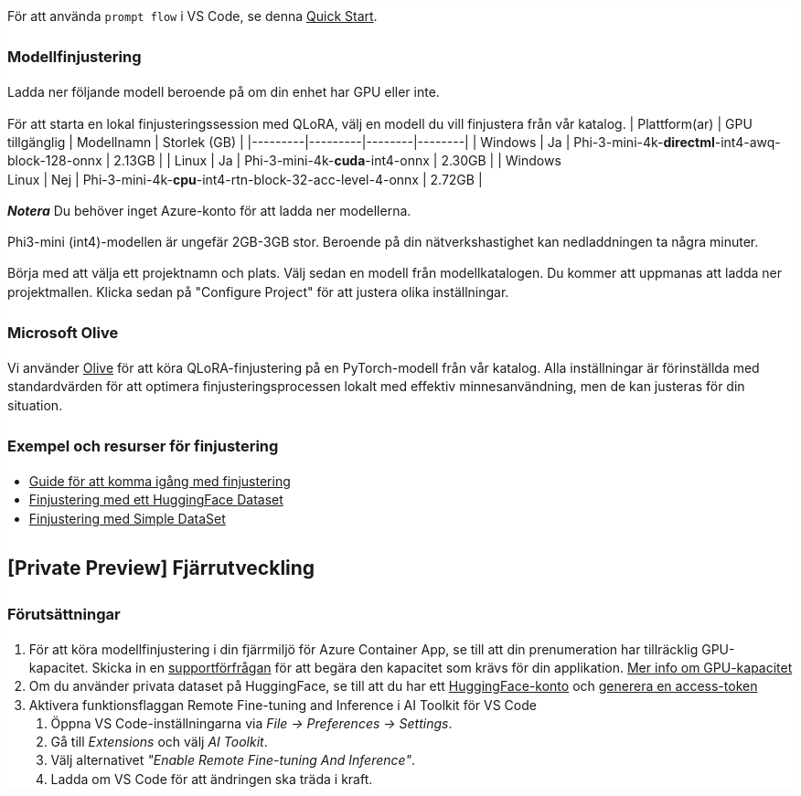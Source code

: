 För att använda `prompt flow` i VS Code, se denna [Quick Start](https://microsoft.github.io/promptflow/how-to-guides/quick-start.html).

### Modellfinjustering

Ladda ner följande modell beroende på om din enhet har GPU eller inte.

För att starta en lokal finjusteringssession med QLoRA, välj en modell du vill finjustera från vår katalog.
| Plattform(ar) | GPU tillgänglig | Modellnamn | Storlek (GB) |
|---------|---------|--------|--------|
| Windows | Ja | Phi-3-mini-4k-**directml**-int4-awq-block-128-onnx | 2.13GB |
| Linux | Ja | Phi-3-mini-4k-**cuda**-int4-onnx | 2.30GB |
| Windows<br>Linux | Nej | Phi-3-mini-4k-**cpu**-int4-rtn-block-32-acc-level-4-onnx | 2.72GB |

**_Notera_** Du behöver inget Azure-konto för att ladda ner modellerna.

Phi3-mini (int4)-modellen är ungefär 2GB-3GB stor. Beroende på din nätverkshastighet kan nedladdningen ta några minuter.

Börja med att välja ett projektnamn och plats.
Välj sedan en modell från modellkatalogen. Du kommer att uppmanas att ladda ner projektmallen. Klicka sedan på "Configure Project" för att justera olika inställningar.

### Microsoft Olive

Vi använder [Olive](https://microsoft.github.io/Olive/why-olive.html) för att köra QLoRA-finjustering på en PyTorch-modell från vår katalog. Alla inställningar är förinställda med standardvärden för att optimera finjusteringsprocessen lokalt med effektiv minnesanvändning, men de kan justeras för din situation.

### Exempel och resurser för finjustering

- [Guide för att komma igång med finjustering](https://learn.microsoft.com/windows/ai/toolkit/toolkit-fine-tune)
- [Finjustering med ett HuggingFace Dataset](https://github.com/microsoft/vscode-ai-toolkit/blob/main/archive/walkthrough-hf-dataset.md)
- [Finjustering med Simple DataSet](https://github.com/microsoft/vscode-ai-toolkit/blob/main/archive/walkthrough-simple-dataset.md)

## **[Private Preview]** Fjärrutveckling

### Förutsättningar

1. För att köra modellfinjustering i din fjärrmiljö för Azure Container App, se till att din prenumeration har tillräcklig GPU-kapacitet. Skicka in en [supportförfrågan](https://azure.microsoft.com/support/create-ticket/) för att begära den kapacitet som krävs för din applikation. [Mer info om GPU-kapacitet](https://learn.microsoft.com/azure/container-apps/workload-profiles-overview)  
2. Om du använder privata dataset på HuggingFace, se till att du har ett [HuggingFace-konto](https://huggingface.co/?WT.mc_id=aiml-137032-kinfeylo) och [generera en access-token](https://huggingface.co/docs/hub/security-tokens?WT.mc_id=aiml-137032-kinfeylo)  
3. Aktivera funktionsflaggan Remote Fine-tuning and Inference i AI Toolkit för VS Code  
   1. Öppna VS Code-inställningarna via *File -> Preferences -> Settings*.  
   2. Gå till *Extensions* och välj *AI Toolkit*.  
   3. Välj alternativet *"Enable Remote Fine-tuning And Inference"*.  
   4. Ladda om VS Code för att ändringen ska träda i kraft.
